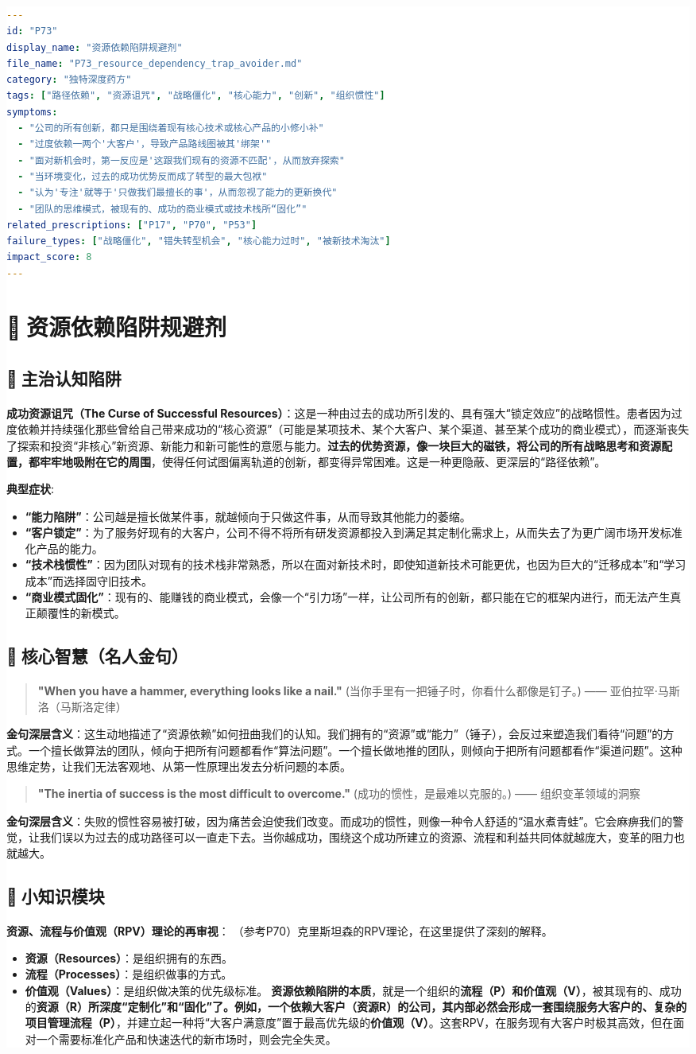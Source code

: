 ```yaml
---
id: "P73"
display_name: "资源依赖陷阱规避剂"
file_name: "P73_resource_dependency_trap_avoider.md"
category: "独特深度药方"
tags: ["路径依赖", "资源诅咒", "战略僵化", "核心能力", "创新", "组织惯性"]
symptoms:
  - "公司的所有创新，都只是围绕着现有核心技术或核心产品的小修小补"
  - "过度依赖一两个'大客户'，导致产品路线图被其'绑架'"
  - "面对新机会时，第一反应是'这跟我们现有的资源不匹配'，从而放弃探索"
  - "当环境变化，过去的成功优势反而成了转型的最大包袱"
  - "认为'专注'就等于'只做我们最擅长的事'，从而忽视了能力的更新换代"
  - "团队的思维模式，被现有的、成功的商业模式或技术栈所“固化”"
related_prescriptions: ["P17", "P70", "P53"]
failure_types: ["战略僵化", "错失转型机会", "核心能力过时", "被新技术淘汰"]
impact_score: 8
---
```


# 💊 资源依赖陷阱规避剂

## 🎯 主治认知陷阱
**成功资源诅咒（The Curse of Successful Resources）**：这是一种由过去的成功所引发的、具有强大“锁定效应”的战略惯性。患者因为过度依赖并持续强化那些曾给自己带来成功的“核心资源”（可能是某项技术、某个大客户、某个渠道、甚至某个成功的商业模式），而逐渐丧失了探索和投资“非核心”新资源、新能力和新可能性的意愿与能力。**过去的优势资源，像一块巨大的磁铁，将公司的所有战略思考和资源配置，都牢牢地吸附在它的周围**，使得任何试图偏离轨道的创新，都变得异常困难。这是一种更隐蔽、更深层的“路径依赖”。

**典型症状**:
- **“能力陷阱”**：公司越是擅长做某件事，就越倾向于只做这件事，从而导致其他能力的萎缩。
- **“客户锁定”**：为了服务好现有的大客户，公司不得不将所有研发资源都投入到满足其定制化需求上，从而失去了为更广阔市场开发标准化产品的能力。
- **“技术栈惯性”**：因为团队对现有的技术栈非常熟悉，所以在面对新技术时，即使知道新技术可能更优，也因为巨大的“迁移成本”和“学习成本”而选择固守旧技术。
- **“商业模式固化”**：现有的、能赚钱的商业模式，会像一个“引力场”一样，让公司所有的创新，都只能在它的框架内进行，而无法产生真正颠覆性的新模式。

## 💎 核心智慧（名人金句）
> **"When you have a hammer, everything looks like a nail."** (当你手里有一把锤子时，你看什么都像是钉子。) —— 亚伯拉罕·马斯洛（马斯洛定律）

**金句深层含义**：这生动地描述了“资源依赖”如何扭曲我们的认知。我们拥有的“资源”或“能力”（锤子），会反过来塑造我们看待“问题”的方式。一个擅长做算法的团队，倾向于把所有问题都看作“算法问题”。一个擅长做地推的团队，则倾向于把所有问题都看作“渠道问题”。这种思维定势，让我们无法客观地、从第一性原理出发去分析问题的本质。

> **"The inertia of success is the most difficult to overcome."** (成功的惯性，是最难以克服的。) —— 组织变革领域的洞察

**金句深层含义**：失败的惯性容易被打破，因为痛苦会迫使我们改变。而成功的惯性，则像一种令人舒适的“温水煮青蛙”。它会麻痹我们的警觉，让我们误以为过去的成功路径可以一直走下去。当你越成功，围绕这个成功所建立的资源、流程和利益共同体就越庞大，变革的阻力也就越大。

## 🧠 小知识模块
**资源、流程与价值观（RPV）理论的再审视**：
（参考P70）克里斯坦森的RPV理论，在这里提供了深刻的解释。
- **资源（Resources）**：是组织拥有的东西。
- **流程（Processes）**：是组织做事的方式。
- **价值观（Values）**：是组织做决策的优先级标准。
**资源依赖陷阱的本质**，就是一个组织的**流程（P）和价值观（V）**，被其现有的、成功的**资源（R）**所深度“定制化”和“固化”了。例如，一个依赖大客户（资源R）的公司，其内部必然会形成一套围绕服务大客户的、复杂的项目管理**流程（P）**，并建立起一种将“大客户满意度”置于最高优先级的**价值观（V）**。这套RPV，在服务现有大客户时极其高效，但在面对一个需要标准化产品和快速迭代的新市场时，则会完全失灵。
